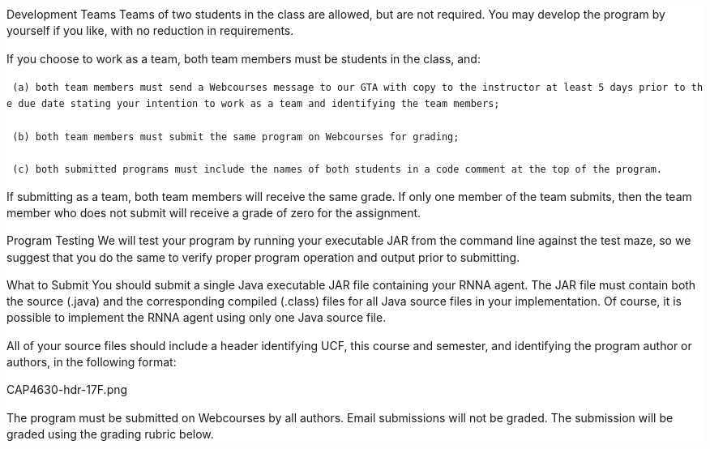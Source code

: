Development Teams
Teams of two students in the class are allowed, but are not required. You may develop the program by yourself if you like, with no reduction in requirements.

If you choose to work as a team, both team members must be students in the class, and:

     (a) both team members must send a Webcourses message to our GTA with copy to the instructor at least 5 days prior to the due date stating your intention to work as a team and identifying the team members;

     (b) both team members must submit the same program on Webcourses for grading;

     (c) both submitted programs must include the names of both students in a code comment at the top of the program.

If submitting as a team, both team members will receive the same grade. If only one member of the team submits, then the team member who does not submit will receive a grade of zero for the assignment.

Program Testing
We will test your program by running your executable JAR from the command line against the test maze, so we suggest that you do the same to verify proper program operation and output prior to submitting. 

What to Submit
You should submit a single Java executable JAR file containing your RNNA agent.  The JAR file must contain both the source (.java) and the corresponding compiled (.class) files for all Java source files in your implementation. Of course, it is possible to implement the RNNA agent using only one Java source file.

All of your source files should include a header identifying UCF, this course and semester, and identifying the program author or authors, in the following format:

CAP4630-hdr-17F.png

The program must be submitted on Webcourses by all authors. Email submissions will not be graded. The submission will be graded using the grading rubric below.

 

 

 

 
